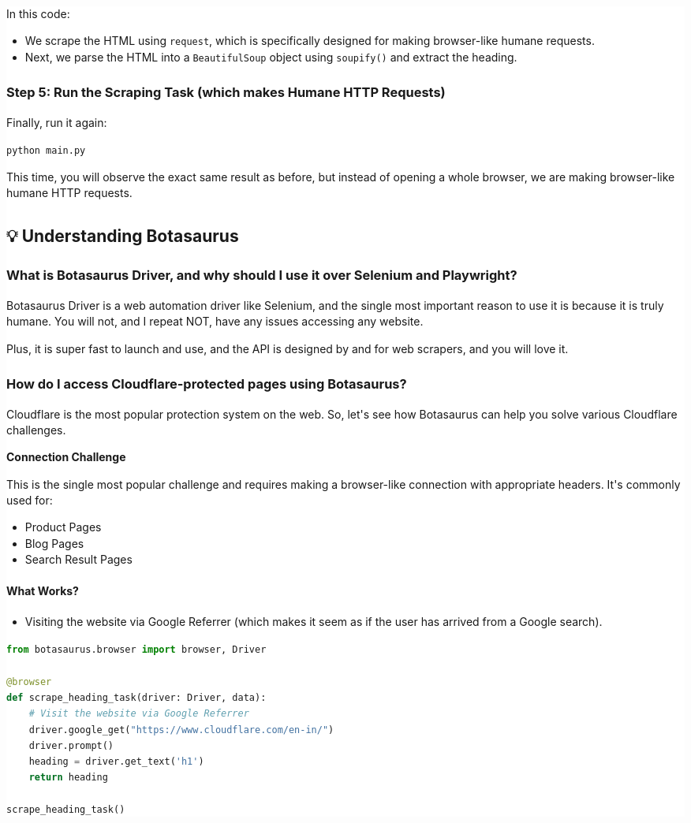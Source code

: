 In this code:

- We scrape the HTML using `request`, which is specifically designed for making browser-like humane requests.
- Next, we parse the HTML into a `BeautifulSoup` object using `soupify()` and extract the heading.

### Step 5: Run the Scraping Task (which makes Humane HTTP Requests)

Finally, run it again:

```shell
python main.py
```

This time, you will observe the exact same result as before, but instead of opening a whole browser, we are making browser-like humane HTTP requests.

## 💡 Understanding Botasaurus

### What is Botasaurus Driver, and why should I use it over Selenium and Playwright?

Botasaurus Driver is a web automation driver like Selenium, and the single most important reason to use it is because it is truly humane. You will not, and I repeat NOT, have any issues accessing any website.

Plus, it is super fast to launch and use, and the API is designed by and for web scrapers, and you will love it.

### How do I access Cloudflare-protected pages using Botasaurus?

Cloudflare is the most popular protection system on the web. So, let's see how Botasaurus can help you solve various Cloudflare challenges.

**Connection Challenge**

This is the single most popular challenge and requires making a browser-like connection with appropriate headers. It's commonly used for:
- Product Pages
- Blog Pages 
- Search Result Pages



#### What Works?

- Visiting the website via Google Referrer (which makes it seem as if the user has arrived from a Google search).

```python
from botasaurus.browser import browser, Driver

@browser
def scrape_heading_task(driver: Driver, data):
    # Visit the website via Google Referrer
    driver.google_get("https://www.cloudflare.com/en-in/")
    driver.prompt()
    heading = driver.get_text('h1')
    return heading

scrape_heading_task()
```
